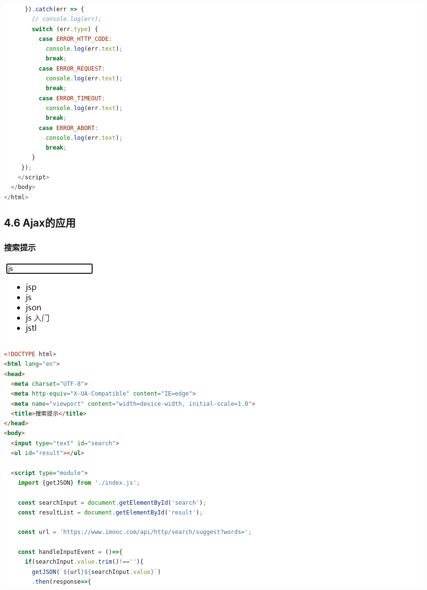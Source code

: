 ```js
      }).catch(err => {
        // console.log(err);
        switch (err.type) {
          case ERROR_HTTP_CODE:
            console.log(err.text);
            break;
          case ERROR_REQUEST:
            console.log(err.text);
            break;
          case ERROR_TIMEOUT:
            console.log(err.text);
            break;
          case ERROR_ABORT:
            console.log(err.text);
            break;
        }
     });
    </script>
  </body>
</html>

```

## 4.6 Ajax的应用

### 搜索提示

![image-20210506164613123](HTTP协议、存储、Ajax.assets/image-20210506164613123.png)

```html
<!DOCTYPE html>
<html lang="en">
<head>
  <meta charset="UTF-8">
  <meta http-equiv="X-UA-Compatible" content="IE=edge">
  <meta name="viewport" content="width=device-width, initial-scale=1.0">
  <title>搜索提示</title>
</head>
<body>
  <input type="text" id="search">
  <ul id="result"></ul>

  <script type="module">
    import {getJSON} from './index.js';

    const searchInput = document.getElementById('search');
    const resultList = document.getElementById('result');

    const url = 'https://www.imooc.com/api/http/search/suggest?words=';

    const handleInputEvent = ()=>{
      if(searchInput.value.trim()!==''){
        getJSON(`${url}${searchInput.value}`)
        .then(response=>{
```